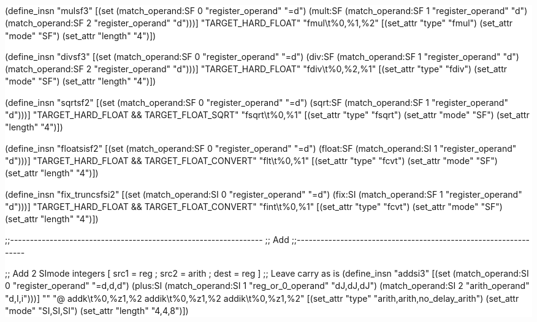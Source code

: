 (define_insn "mulsf3"
  [(set (match_operand:SF 0 "register_operand" "=d")
        (mult:SF (match_operand:SF 1 "register_operand" "d")
                 (match_operand:SF 2 "register_operand" "d")))]
  "TARGET_HARD_FLOAT"
  "fmul\t%0,%1,%2"
  [(set_attr "type"     "fmul")
  (set_attr "mode"      "SF")
  (set_attr "length"    "4")])


(define_insn "divsf3"
  [(set (match_operand:SF 0 "register_operand" "=d")
        (div:SF (match_operand:SF 1 "register_operand" "d")
                (match_operand:SF 2 "register_operand" "d")))]
  "TARGET_HARD_FLOAT"
  "fdiv\t%0,%2,%1"
  [(set_attr "type"     "fdiv")
  (set_attr "mode"      "SF")
  (set_attr "length"    "4")])

(define_insn "sqrtsf2"
  [(set (match_operand:SF 0 "register_operand" "=d")
        (sqrt:SF (match_operand:SF 1 "register_operand" "d")))]
  "TARGET_HARD_FLOAT && TARGET_FLOAT_SQRT"
  "fsqrt\t%0,%1"
  [(set_attr "type"     "fsqrt")
  (set_attr "mode"      "SF")
  (set_attr "length"    "4")])

(define_insn "floatsisf2"
  [(set (match_operand:SF 0 "register_operand" "=d")
        (float:SF (match_operand:SI 1 "register_operand" "d")))]
  "TARGET_HARD_FLOAT && TARGET_FLOAT_CONVERT"
  "flt\t%0,%1"
  [(set_attr "type"     "fcvt")
  (set_attr "mode"      "SF")
  (set_attr "length"    "4")])

(define_insn "fix_truncsfsi2"
  [(set (match_operand:SI 0 "register_operand" "=d")
        (fix:SI (match_operand:SF 1 "register_operand" "d")))]
  "TARGET_HARD_FLOAT && TARGET_FLOAT_CONVERT"
  "fint\t%0,%1"
  [(set_attr "type"     "fcvt")
  (set_attr "mode"      "SF")
  (set_attr "length"    "4")])

;;----------------------------------------------------------------
;; Add
;;----------------------------------------------------------------

;; Add 2 SImode integers [ src1 = reg ; src2 = arith ; dest = reg ]
;; Leave carry as is
(define_insn "addsi3"
  [(set (match_operand:SI 0 "register_operand" "=d,d,d")
	(plus:SI (match_operand:SI 1 "reg_or_0_operand" "dJ,dJ,dJ")
		 (match_operand:SI 2 "arith_operand" "d,I,i")))]
  ""
  "@
   addk\t%0,%z1,%2
   addik\t%0,%z1,%2
   addik\t%0,%z1,%2"
  [(set_attr "type"	"arith,arith,no_delay_arith")
  (set_attr "mode"	"SI,SI,SI")
  (set_attr "length"	"4,4,8")])
